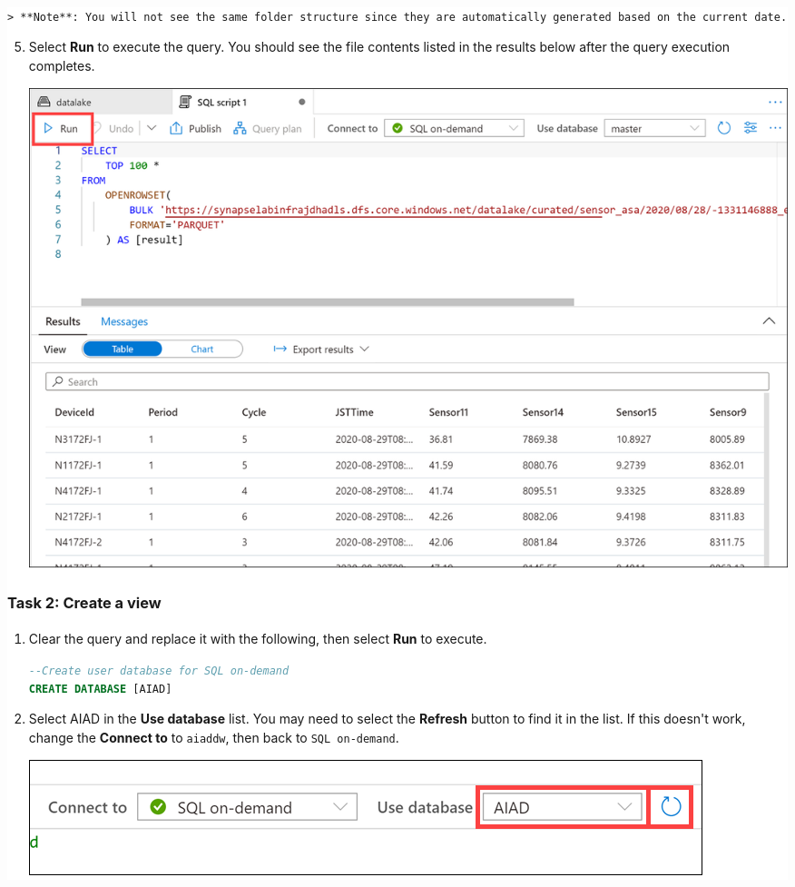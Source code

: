     > **Note**: You will not see the same folder structure since they are automatically generated based on the current date.

5. Select **Run** to execute the query. You should see the file contents listed in the results below after the query execution completes.

    ![The query is displayed and the Run button is highlighted.](media/query-parquet.png "Query")

### Task 2: Create a view

1. Clear the query and replace it with the following, then select **Run** to execute.

    ```sql
    --Create user database for SQL on-demand
    CREATE DATABASE [AIAD]
    ```

2. Select AIAD in the **Use database** list. You may need to select the **Refresh** button to find it in the list. If this doesn't work, change the **Connect to** to `aiaddw`, then back to `SQL on-demand`.

    ![AIAD is selected.](media/query-select-database.png "Use database")
